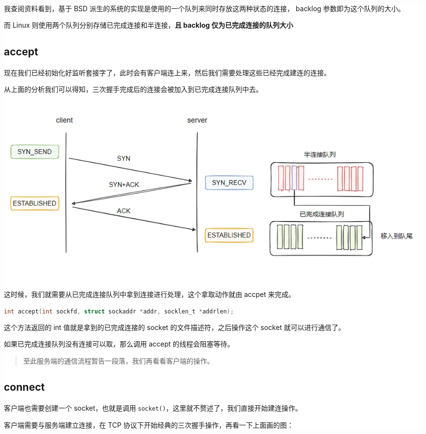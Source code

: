 我查阅资料看到，基于 BSD 派生的系统的实现是使用的一个队列来同时存放这两种状态的连接， backlog 参数即为这个队列的大小。

而 Linux 则使用两个队列分别存储已完成连接和半连接，**且 backlog 仅为已完成连接的队列大小**

## accept

现在我们已经初始化好监听套接字了，此时会有客户端连上来，然后我们需要处理这些已经完成建连的连接。

从上面的分析我们可以得知，三次握手完成后的连接会被加入到已完成连接队列中去。

![图片](img/01-为什么网络IO会被阻塞.assets/640-16568190240693.png)

这时候，我们就需要从已完成连接队列中拿到连接进行处理，这个拿取动作就由 accpet 来完成。

```c
int accept(int sockfd, struct sockaddr *addr, socklen_t *addrlen);
```

这个方法返回的 int 值就是拿到的已完成连接的 socket 的文件描述符，之后操作这个 socket 就可以进行通信了。

如果已完成连接队列没有连接可以取，那么调用 accept 的线程会阻塞等待。

> 至此服务端的通信流程暂告一段落，我们再看看客户端的操作。



## connect

客户端也需要创建一个 socket，也就是调用 `socket()`，这里就不赘述了，我们直接开始建连操作。

客户端需要与服务端建立连接，在 TCP 协议下开始经典的三次握手操作，再看一下上面画的图：
